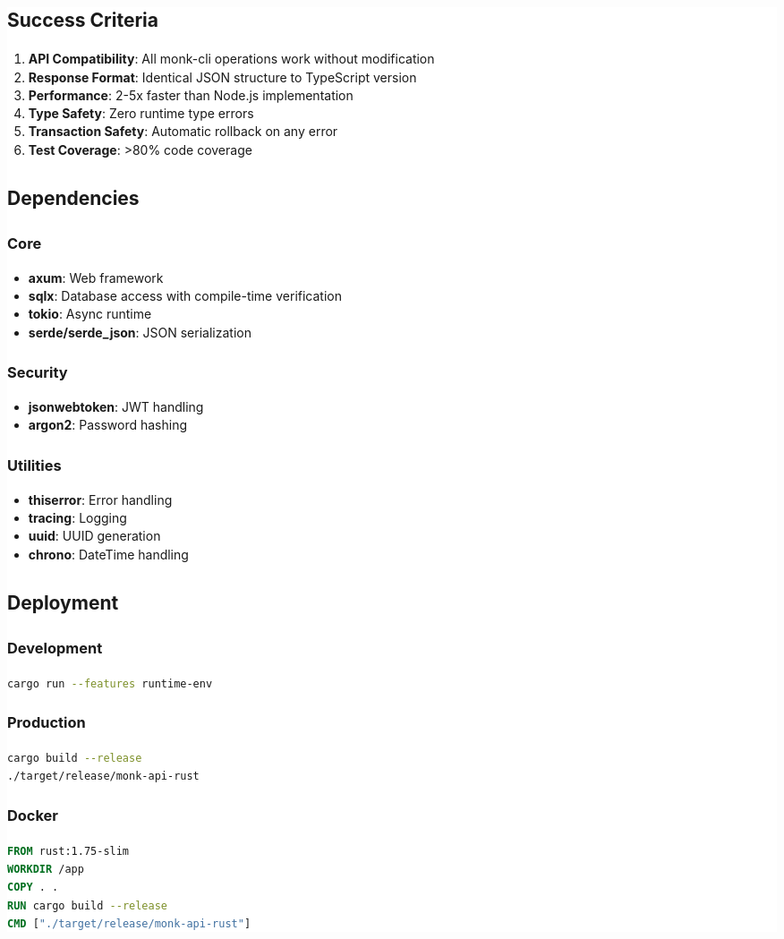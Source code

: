 ## Success Criteria

1. **API Compatibility**: All monk-cli operations work without modification
2. **Response Format**: Identical JSON structure to TypeScript version
3. **Performance**: 2-5x faster than Node.js implementation
4. **Type Safety**: Zero runtime type errors
5. **Transaction Safety**: Automatic rollback on any error
6. **Test Coverage**: >80% code coverage

## Dependencies

### Core
- **axum**: Web framework
- **sqlx**: Database access with compile-time verification
- **tokio**: Async runtime
- **serde/serde_json**: JSON serialization

### Security
- **jsonwebtoken**: JWT handling
- **argon2**: Password hashing

### Utilities
- **thiserror**: Error handling
- **tracing**: Logging
- **uuid**: UUID generation
- **chrono**: DateTime handling

## Deployment

### Development
```bash
cargo run --features runtime-env
```

### Production
```bash
cargo build --release
./target/release/monk-api-rust
```

### Docker
```dockerfile
FROM rust:1.75-slim
WORKDIR /app
COPY . .
RUN cargo build --release
CMD ["./target/release/monk-api-rust"]
```
